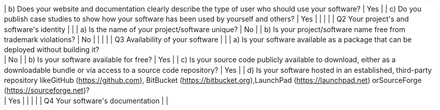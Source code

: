 | b) Does your website and documentation clearly describe the type of user who should use your software?                                                                                                                                                                                                                                                                                                   | Yes |
| c) Do you publish case studies to show how your software has been used by yourself and others?                                                                                                                                                                                                                                                                                                           | Yes |
|                                                                                                                                                                                                                                                                                                                                                                                                          |     |
| Q2 Your project's and software's identity                                                                                                                                                                                                                                                                                                                                                                |     |
| a) Is the name of your project/software unique?                                                                                                                                                                                                                                                                                                                                                          | No  |
| b) Is your project/software name free from trademark violations?                                                                                                                                                                                                                                                                                                                                         | No  |
|                                                                                                                                                                                                                                                                                                                                                                                                          |     |
| Q3 Availability of your software                                                                                                                                                                                                                                                                                                                                                                         |     |
| a) Is your software available as a package that can be deployed without building it?<br>                                                                                                                                                                                                                                                                                                                 | No  |
| b) Is your software available for free?                                                                                                                                                                                                                                                                                                                                                                  | Yes |
| c) Is your source code publicly available to download, either as a downloadable bundle or via access to a source code repository?                                                                                                                                                                                                                                                                        | Yes |
| d) Is your software hosted in an established, third-party repository likeGitHub (https://github.com), BitBucket (https://bitbucket.org),LaunchPad (https://launchpad.net) orSourceForge (https://sourceforge.net)?<br>                                                                                                                                                                                   | Yes |
|                                                                                                                                                                                                                                                                                                                                                                                                          |     |
| Q4 Your software's documentation                                                                                                                                                                                                                                                                                                                                                                         |     |